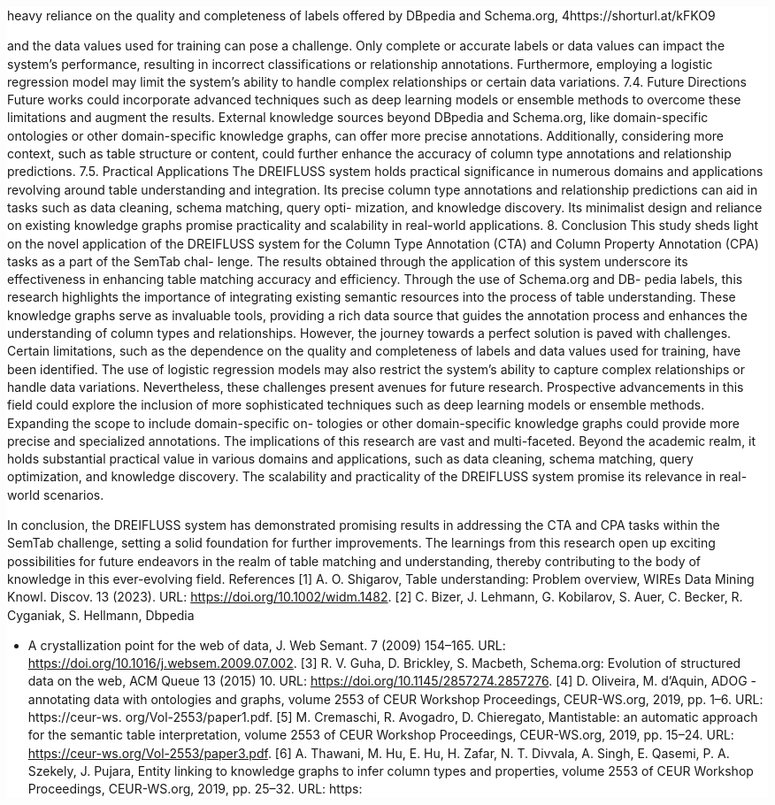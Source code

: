 heavy reliance on the quality and completeness of labels offered by DBpedia and Schema.org,
4https://shorturl.at/kFKO9


and the data values used for training can pose a challenge. Only complete or accurate labels
or data values can impact the system’s performance, resulting in incorrect classifications or
relationship annotations. Furthermore, employing a logistic regression model may limit the
system’s ability to handle complex relationships or certain data variations.
7.4. Future Directions
Future works could incorporate advanced techniques such as deep learning models or ensemble
methods to overcome these limitations and augment the results. External knowledge sources
beyond DBpedia and Schema.org, like domain-specific ontologies or other domain-specific
knowledge graphs, can offer more precise annotations. Additionally, considering more context,
such as table structure or content, could further enhance the accuracy of column type annotations
and relationship predictions.
7.5. Practical Applications
The DREIFLUSS system holds practical significance in numerous domains and applications
revolving around table understanding and integration. Its precise column type annotations and
relationship predictions can aid in tasks such as data cleaning, schema matching, query opti-
mization, and knowledge discovery. Its minimalist design and reliance on existing knowledge
graphs promise practicality and scalability in real-world applications.
8. Conclusion
This study sheds light on the novel application of the DREIFLUSS system for the Column Type
Annotation (CTA) and Column Property Annotation (CPA) tasks as a part of the SemTab chal-
lenge. The results obtained through the application of this system underscore its effectiveness
in enhancing table matching accuracy and efficiency. Through the use of Schema.org and DB-
pedia labels, this research highlights the importance of integrating existing semantic resources
into the process of table understanding. These knowledge graphs serve as invaluable tools,
providing a rich data source that guides the annotation process and enhances the understanding
of column types and relationships. However, the journey towards a perfect solution is paved
with challenges. Certain limitations, such as the dependence on the quality and completeness
of labels and data values used for training, have been identified. The use of logistic regression
models may also restrict the system’s ability to capture complex relationships or handle data
variations. Nevertheless, these challenges present avenues for future research. Prospective
advancements in this field could explore the inclusion of more sophisticated techniques such as
deep learning models or ensemble methods. Expanding the scope to include domain-specific on-
tologies or other domain-specific knowledge graphs could provide more precise and specialized
annotations. The implications of this research are vast and multi-faceted. Beyond the academic
realm, it holds substantial practical value in various domains and applications, such as data
cleaning, schema matching, query optimization, and knowledge discovery. The scalability and
practicality of the DREIFLUSS system promise its relevance in real-world scenarios.


In conclusion, the DREIFLUSS system has demonstrated promising results in addressing
the CTA and CPA tasks within the SemTab challenge, setting a solid foundation for further
improvements. The learnings from this research open up exciting possibilities for future
endeavors in the realm of table matching and understanding, thereby contributing to the body
of knowledge in this ever-evolving field.
References
[1] A. O. Shigarov, Table understanding: Problem overview, WIREs Data Mining Knowl.
Discov. 13 (2023). URL: https://doi.org/10.1002/widm.1482.
[2] C. Bizer, J. Lehmann, G. Kobilarov, S. Auer, C. Becker, R. Cyganiak, S. Hellmann, Dbpedia
- A crystallization point for the web of data, J. Web Semant. 7 (2009) 154–165. URL:
https://doi.org/10.1016/j.websem.2009.07.002.
[3] R. V. Guha, D. Brickley, S. Macbeth, Schema.org: Evolution of structured data on the web,
ACM Queue 13 (2015) 10. URL: https://doi.org/10.1145/2857274.2857276.
[4] D. Oliveira, M. d’Aquin, ADOG - annotating data with ontologies and graphs, volume
2553 of CEUR Workshop Proceedings, CEUR-WS.org, 2019, pp. 1–6. URL: https://ceur-ws.
org/Vol-2553/paper1.pdf.
[5] M. Cremaschi, R. Avogadro, D. Chieregato, Mantistable: an automatic approach for the
semantic table interpretation, volume 2553 of CEUR Workshop Proceedings, CEUR-WS.org,
2019, pp. 15–24. URL: https://ceur-ws.org/Vol-2553/paper3.pdf.
[6] A. Thawani, M. Hu, E. Hu, H. Zafar, N. T. Divvala, A. Singh, E. Qasemi, P. A. Szekely,
J. Pujara, Entity linking to knowledge graphs to infer column types and properties,
volume 2553 of CEUR Workshop Proceedings, CEUR-WS.org, 2019, pp. 25–32. URL: https: